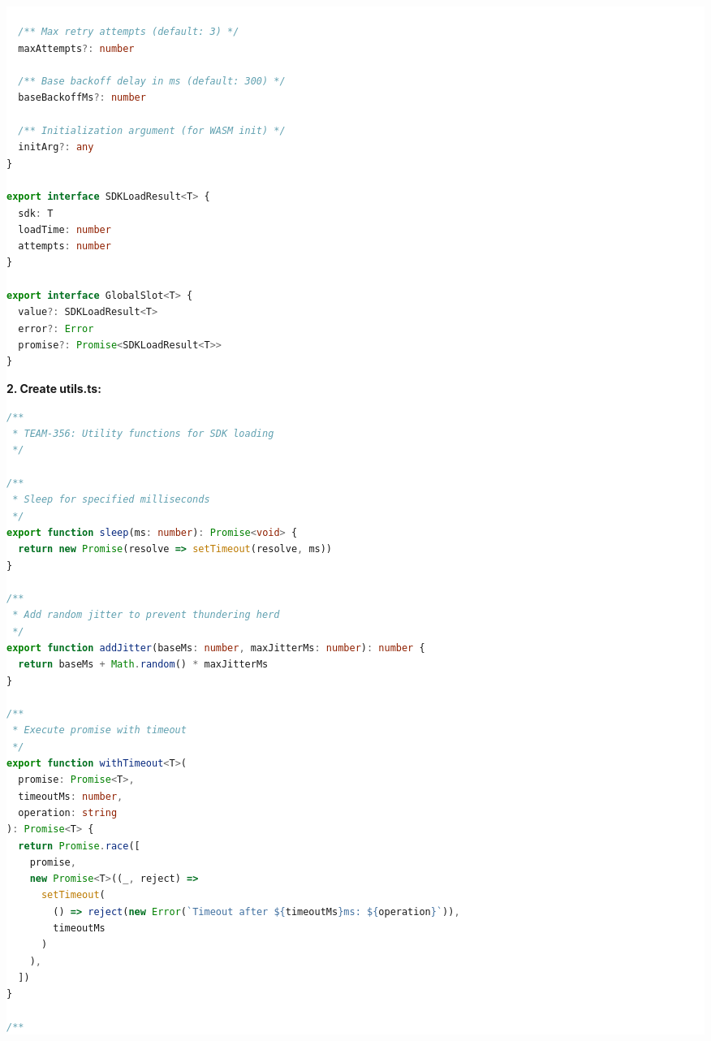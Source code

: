 ```typescript
  
  /** Max retry attempts (default: 3) */
  maxAttempts?: number
  
  /** Base backoff delay in ms (default: 300) */
  baseBackoffMs?: number
  
  /** Initialization argument (for WASM init) */
  initArg?: any
}

export interface SDKLoadResult<T> {
  sdk: T
  loadTime: number
  attempts: number
}

export interface GlobalSlot<T> {
  value?: SDKLoadResult<T>
  error?: Error
  promise?: Promise<SDKLoadResult<T>>
}
```

**2. Create utils.ts:**
```typescript
/**
 * TEAM-356: Utility functions for SDK loading
 */

/**
 * Sleep for specified milliseconds
 */
export function sleep(ms: number): Promise<void> {
  return new Promise(resolve => setTimeout(resolve, ms))
}

/**
 * Add random jitter to prevent thundering herd
 */
export function addJitter(baseMs: number, maxJitterMs: number): number {
  return baseMs + Math.random() * maxJitterMs
}

/**
 * Execute promise with timeout
 */
export function withTimeout<T>(
  promise: Promise<T>,
  timeoutMs: number,
  operation: string
): Promise<T> {
  return Promise.race([
    promise,
    new Promise<T>((_, reject) =>
      setTimeout(
        () => reject(new Error(`Timeout after ${timeoutMs}ms: ${operation}`)),
        timeoutMs
      )
    ),
  ])
}

/**
```